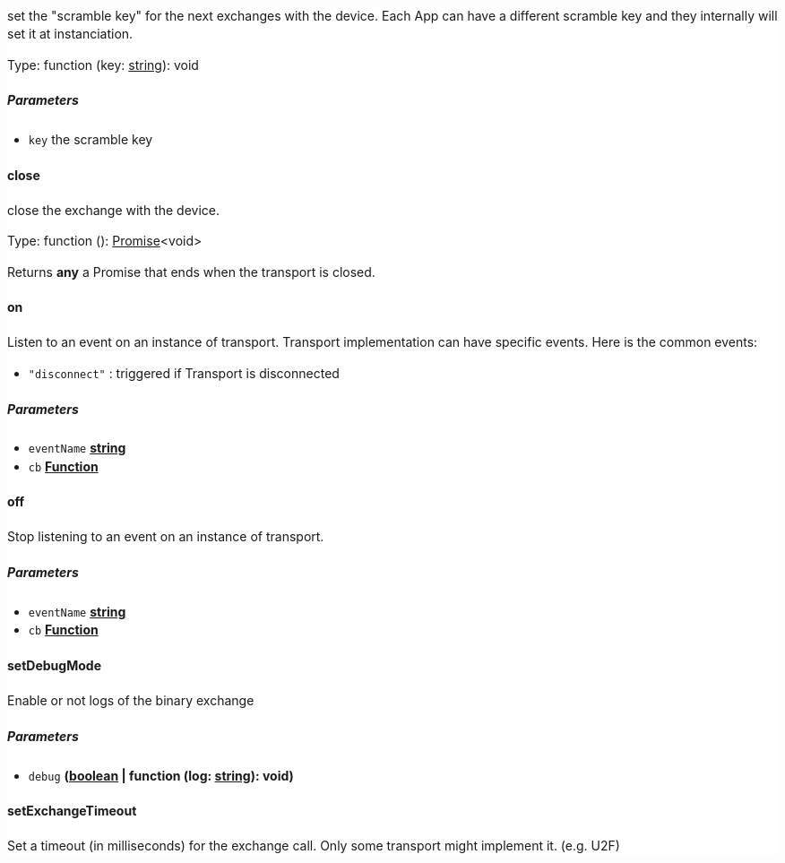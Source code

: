 set the "scramble key" for the next exchanges with the device.
Each App can have a different scramble key and they internally will set it at instanciation.

Type: function (key: [string](https://developer.mozilla.org/docs/Web/JavaScript/Reference/Global_Objects/String)): void

##### Parameters

-   `key`  the scramble key

#### close

close the exchange with the device.

Type: function (): [Promise](https://developer.mozilla.org/docs/Web/JavaScript/Reference/Global_Objects/Promise)&lt;void>

Returns **any** a Promise that ends when the transport is closed.

#### on

Listen to an event on an instance of transport.
Transport implementation can have specific events. Here is the common events:

-   `"disconnect"` : triggered if Transport is disconnected

##### Parameters

-   `eventName` **[string](https://developer.mozilla.org/docs/Web/JavaScript/Reference/Global_Objects/String)** 
-   `cb` **[Function](https://developer.mozilla.org/docs/Web/JavaScript/Reference/Statements/function)** 

#### off

Stop listening to an event on an instance of transport.

##### Parameters

-   `eventName` **[string](https://developer.mozilla.org/docs/Web/JavaScript/Reference/Global_Objects/String)** 
-   `cb` **[Function](https://developer.mozilla.org/docs/Web/JavaScript/Reference/Statements/function)** 

#### setDebugMode

Enable or not logs of the binary exchange

##### Parameters

-   `debug` **([boolean](https://developer.mozilla.org/docs/Web/JavaScript/Reference/Global_Objects/Boolean) | function (log: [string](https://developer.mozilla.org/docs/Web/JavaScript/Reference/Global_Objects/String)): void)** 

#### setExchangeTimeout

Set a timeout (in milliseconds) for the exchange call. Only some transport might implement it. (e.g. U2F)
